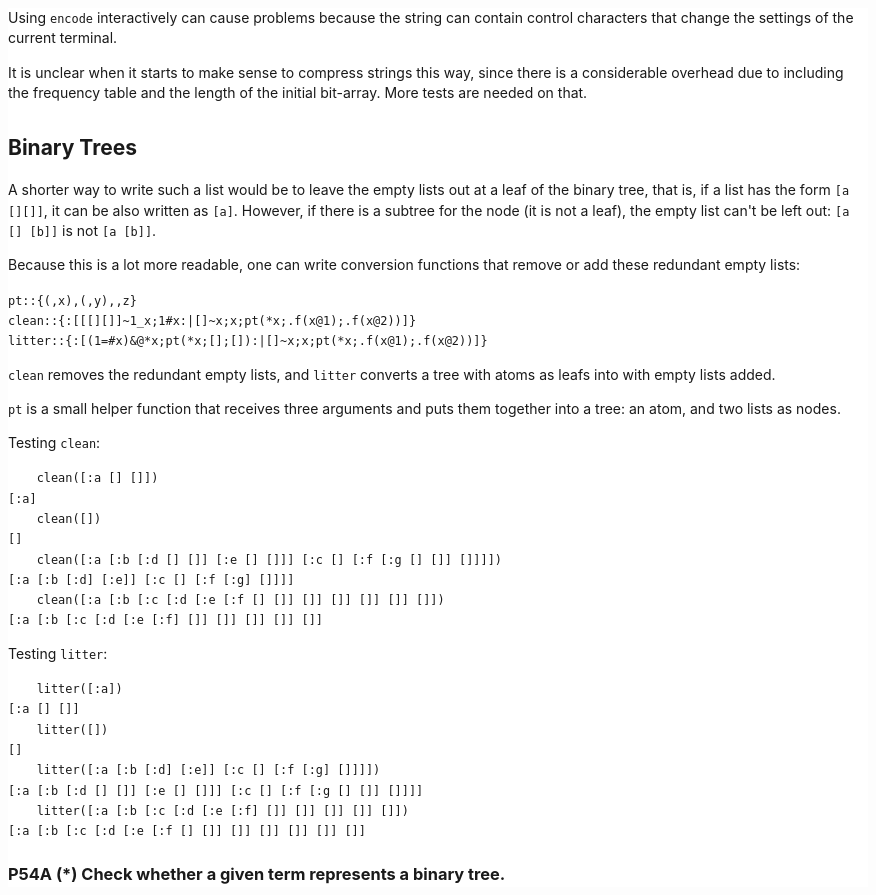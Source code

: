 Using `encode` interactively can cause problems because the string
can contain control characters that change the settings of the current
terminal.

It is unclear when it starts to make sense to compress strings this way,
since there is a considerable overhead due to including the frequency
table and the length of the initial bit-array. More tests are needed
on that.

Binary Trees
------------

A shorter way to write such a list would be to leave the empty lists out
at a leaf of the binary tree, that is, if a list has the form `[a [][]]`,
it can be also written as `[a]`. However, if there is a subtree
for the node (it is not a leaf), the empty list can't be left out: `[a [] [b]]`
is not `[a [b]]`.

Because this is a lot more readable, one can write conversion functions that
remove or add these redundant empty lists:

	pt::{(,x),(,y),,z}
	clean::{:[[[][]]~1_x;1#x:|[]~x;x;pt(*x;.f(x@1);.f(x@2))]}
	litter::{:[(1=#x)&@*x;pt(*x;[];[]):|[]~x;x;pt(*x;.f(x@1);.f(x@2))]}

`clean` removes the redundant empty lists, and `litter` converts a tree
with atoms as leafs into with empty lists added.

`pt` is a small helper function that receives three arguments and puts
them together into a tree: an atom, and two lists as nodes.

Testing `clean`:

		clean([:a [] []])
	[:a]
		clean([])
	[]
		clean([:a [:b [:d [] []] [:e [] []]] [:c [] [:f [:g [] []] []]]])
	[:a [:b [:d] [:e]] [:c [] [:f [:g] []]]]
		clean([:a [:b [:c [:d [:e [:f [] []] []] []] []] []] []])
	[:a [:b [:c [:d [:e [:f] []] []] []] []] []]

Testing `litter`:

		litter([:a])
	[:a [] []]
		litter([])
	[]
		litter([:a [:b [:d] [:e]] [:c [] [:f [:g] []]]])
	[:a [:b [:d [] []] [:e [] []]] [:c [] [:f [:g [] []] []]]]
		litter([:a [:b [:c [:d [:e [:f] []] []] []] []] []])
	[:a [:b [:c [:d [:e [:f [] []] []] []] []] []] []]

### P54A (*) Check whether a given term represents a binary tree.
